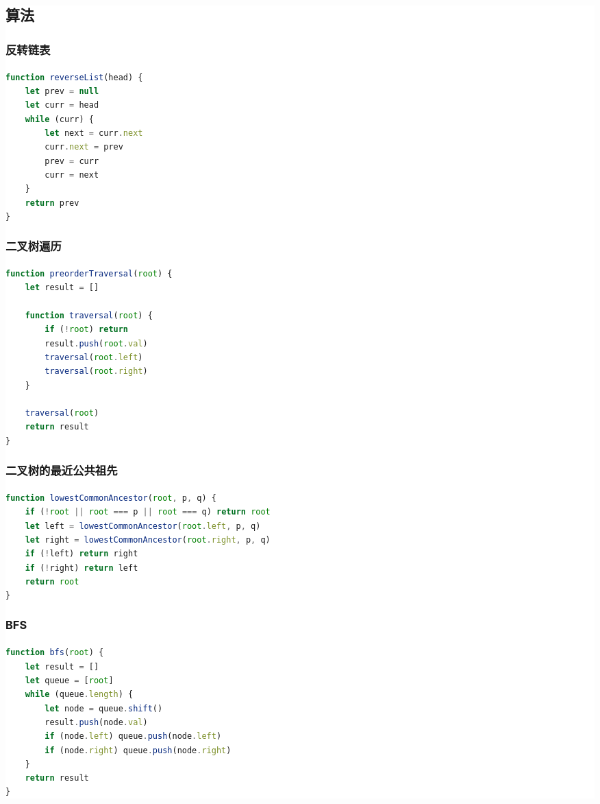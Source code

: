 ## 算法

### 反转链表

```js
function reverseList(head) {
    let prev = null
    let curr = head
    while (curr) {
        let next = curr.next
        curr.next = prev
        prev = curr
        curr = next
    }
    return prev
}
```

### 二叉树遍历

```js
function preorderTraversal(root) {
    let result = []

    function traversal(root) {
        if (!root) return
        result.push(root.val)
        traversal(root.left)
        traversal(root.right)
    }

    traversal(root)
    return result
}
```

### 二叉树的最近公共祖先

```js
function lowestCommonAncestor(root, p, q) {
    if (!root || root === p || root === q) return root
    let left = lowestCommonAncestor(root.left, p, q)
    let right = lowestCommonAncestor(root.right, p, q)
    if (!left) return right
    if (!right) return left
    return root
}
```

### BFS

```js
function bfs(root) {
    let result = []
    let queue = [root]
    while (queue.length) {
        let node = queue.shift()
        result.push(node.val)
        if (node.left) queue.push(node.left)
        if (node.right) queue.push(node.right)
    }
    return result
}
```
